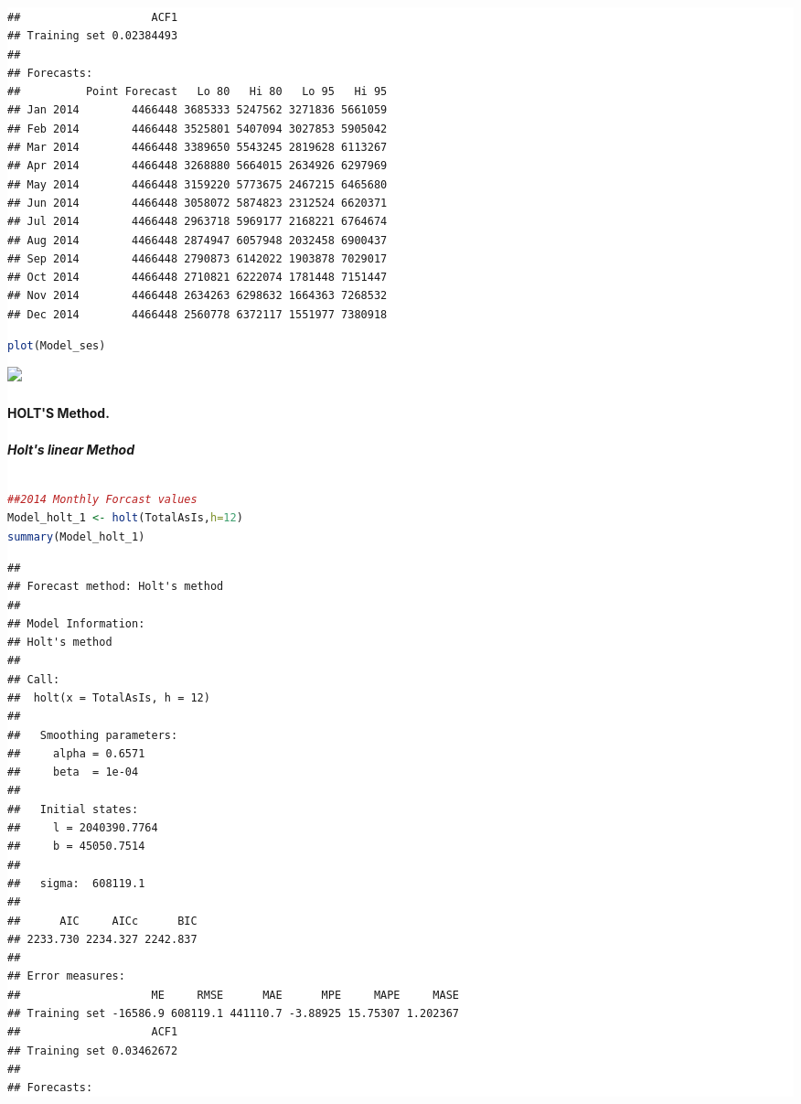 ```
##                    ACF1
## Training set 0.02384493
## 
## Forecasts:
##          Point Forecast   Lo 80   Hi 80   Lo 95   Hi 95
## Jan 2014        4466448 3685333 5247562 3271836 5661059
## Feb 2014        4466448 3525801 5407094 3027853 5905042
## Mar 2014        4466448 3389650 5543245 2819628 6113267
## Apr 2014        4466448 3268880 5664015 2634926 6297969
## May 2014        4466448 3159220 5773675 2467215 6465680
## Jun 2014        4466448 3058072 5874823 2312524 6620371
## Jul 2014        4466448 2963718 5969177 2168221 6764674
## Aug 2014        4466448 2874947 6057948 2032458 6900437
## Sep 2014        4466448 2790873 6142022 1903878 7029017
## Oct 2014        4466448 2710821 6222074 1781448 7151447
## Nov 2014        4466448 2634263 6298632 1664363 7268532
## Dec 2014        4466448 2560778 6372117 1551977 7380918
```

```r
plot(Model_ses)
```

![](Wuge_Exports_Forcast_files/figure-html/unnamed-chunk-26-1.png)

#### **HOLT'S Method.**

###### **Holt's linear Method** 

```r
##2014 Monthly Forcast values
Model_holt_1 <- holt(TotalAsIs,h=12)
summary(Model_holt_1)
```

```
## 
## Forecast method: Holt's method
## 
## Model Information:
## Holt's method 
## 
## Call:
##  holt(x = TotalAsIs, h = 12) 
## 
##   Smoothing parameters:
##     alpha = 0.6571 
##     beta  = 1e-04 
## 
##   Initial states:
##     l = 2040390.7764 
##     b = 45050.7514 
## 
##   sigma:  608119.1
## 
##      AIC     AICc      BIC 
## 2233.730 2234.327 2242.837 
## 
## Error measures:
##                    ME     RMSE      MAE      MPE     MAPE     MASE
## Training set -16586.9 608119.1 441110.7 -3.88925 15.75307 1.202367
##                    ACF1
## Training set 0.03462672
## 
## Forecasts:
```